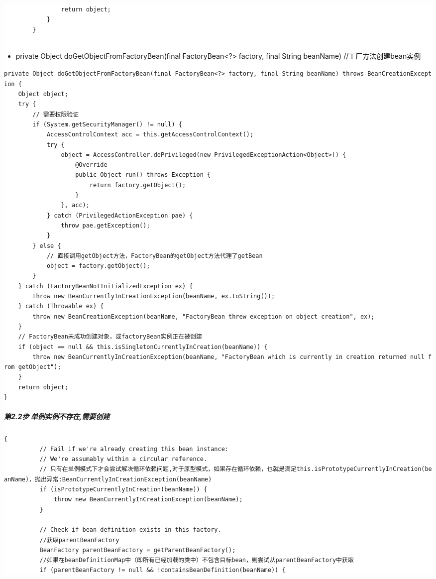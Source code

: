 ````
     			return object;
     		}
     	}
          
````

   - private Object doGetObjectFromFactoryBean(final FactoryBean<?> factory, final String beanName) //工厂方法创建bean实例
   
````
private Object doGetObjectFromFactoryBean(final FactoryBean<?> factory, final String beanName) throws BeanCreationException {
    Object object;
    try {
        // 需要权限验证
        if (System.getSecurityManager() != null) {
            AccessControlContext acc = this.getAccessControlContext();
            try {
                object = AccessController.doPrivileged(new PrivilegedExceptionAction<Object>() {
                    @Override
                    public Object run() throws Exception {
                        return factory.getObject();
                    }
                }, acc);
            } catch (PrivilegedActionException pae) {
                throw pae.getException();
            }
        } else {
            // 直接调用getObject方法，FactoryBean的getObject方法代理了getBean
            object = factory.getObject();
        }
    } catch (FactoryBeanNotInitializedException ex) {
        throw new BeanCurrentlyInCreationException(beanName, ex.toString());
    } catch (Throwable ex) {
        throw new BeanCreationException(beanName, "FactoryBean threw exception on object creation", ex);
    }
    // FactoryBean未成功创建对象，或factoryBean实例正在被创建
    if (object == null && this.isSingletonCurrentlyInCreation(beanName)) {
        throw new BeanCurrentlyInCreationException(beanName, "FactoryBean which is currently in creation returned null from getObject");
    }
    return object;
}

````
           
##### 第2.2步 单例实例不存在,需要创建


  ````
  {
  			// Fail if we're already creating this bean instance:
  			// We're assumably within a circular reference.
            // 只有在单例模式下才会尝试解决循环依赖问题,对于原型模式，如果存在循环依赖，也就是满足this.isPrototypeCurrentlyInCreation(beanName)，抛出异常:BeanCurrentlyInCreationException(beanName)
  			if (isPrototypeCurrentlyInCreation(beanName)) {
  				throw new BeanCurrentlyInCreationException(beanName);
  			}
  
  			// Check if bean definition exists in this factory.
            //获取parentBeanFactory
  			BeanFactory parentBeanFactory = getParentBeanFactory();
            //如果在beanDefinitionMap中（即所有已经加载的类中）不包含目标bean，则尝试从parentBeanFactory中获取
  			if (parentBeanFactory != null && !containsBeanDefinition(beanName)) {
  ````